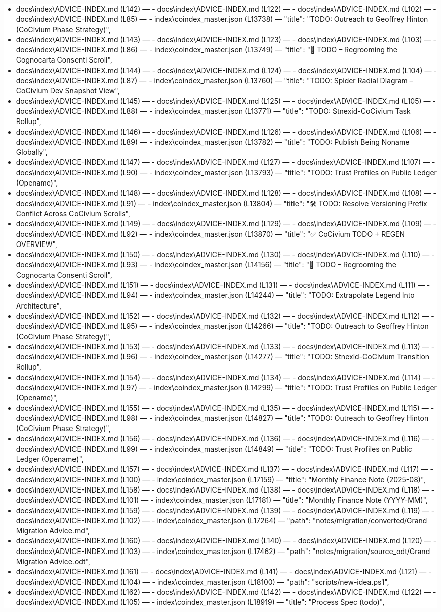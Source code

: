 - docs\index\ADVICE-INDEX.md (L142) — - docs\index\ADVICE-INDEX.md (L122) — - docs\index\ADVICE-INDEX.md (L102) — - docs\index\ADVICE-INDEX.md (L85) — - index\coindex_master.json (L13738) — "title": "TODO: Outreach to Geoffrey Hinton (CoCivium Phase Strategy)",
- docs\index\ADVICE-INDEX.md (L143) — - docs\index\ADVICE-INDEX.md (L123) — - docs\index\ADVICE-INDEX.md (L103) — - docs\index\ADVICE-INDEX.md (L86) — - index\coindex_master.json (L13749) — "title": "🧠 TODO – Regrooming the Cognocarta Consenti Scroll",
- docs\index\ADVICE-INDEX.md (L144) — - docs\index\ADVICE-INDEX.md (L124) — - docs\index\ADVICE-INDEX.md (L104) — - docs\index\ADVICE-INDEX.md (L87) — - index\coindex_master.json (L13760) — "title": "TODO: Spider Radial Diagram – CoCivium Dev Snapshot View",
- docs\index\ADVICE-INDEX.md (L145) — - docs\index\ADVICE-INDEX.md (L125) — - docs\index\ADVICE-INDEX.md (L105) — - docs\index\ADVICE-INDEX.md (L88) — - index\coindex_master.json (L13771) — "title": "TODO: Stnexid-CoCivium Task Rollup",
- docs\index\ADVICE-INDEX.md (L146) — - docs\index\ADVICE-INDEX.md (L126) — - docs\index\ADVICE-INDEX.md (L106) — - docs\index\ADVICE-INDEX.md (L89) — - index\coindex_master.json (L13782) — "title": "TODO: Publish Being Noname Globally",
- docs\index\ADVICE-INDEX.md (L147) — - docs\index\ADVICE-INDEX.md (L127) — - docs\index\ADVICE-INDEX.md (L107) — - docs\index\ADVICE-INDEX.md (L90) — - index\coindex_master.json (L13793) — "title": "TODO: Trust Profiles on Public Ledger (Opename)",
- docs\index\ADVICE-INDEX.md (L148) — - docs\index\ADVICE-INDEX.md (L128) — - docs\index\ADVICE-INDEX.md (L108) — - docs\index\ADVICE-INDEX.md (L91) — - index\coindex_master.json (L13804) — "title": "🛠️ TODO: Resolve Versioning Prefix Conflict Across CoCivium Scrolls",
- docs\index\ADVICE-INDEX.md (L149) — - docs\index\ADVICE-INDEX.md (L129) — - docs\index\ADVICE-INDEX.md (L109) — - docs\index\ADVICE-INDEX.md (L92) — - index\coindex_master.json (L13870) — "title": "✅ CoCivium TODO + REGEN OVERVIEW",
- docs\index\ADVICE-INDEX.md (L150) — - docs\index\ADVICE-INDEX.md (L130) — - docs\index\ADVICE-INDEX.md (L110) — - docs\index\ADVICE-INDEX.md (L93) — - index\coindex_master.json (L14156) — "title": "🧠 TODO – Regrooming the Cognocarta Consenti Scroll",
- docs\index\ADVICE-INDEX.md (L151) — - docs\index\ADVICE-INDEX.md (L131) — - docs\index\ADVICE-INDEX.md (L111) — - docs\index\ADVICE-INDEX.md (L94) — - index\coindex_master.json (L14244) — "title": "TODO: Extrapolate Legend Into Architecture",
- docs\index\ADVICE-INDEX.md (L152) — - docs\index\ADVICE-INDEX.md (L132) — - docs\index\ADVICE-INDEX.md (L112) — - docs\index\ADVICE-INDEX.md (L95) — - index\coindex_master.json (L14266) — "title": "TODO: Outreach to Geoffrey Hinton (CoCivium Phase Strategy)",
- docs\index\ADVICE-INDEX.md (L153) — - docs\index\ADVICE-INDEX.md (L133) — - docs\index\ADVICE-INDEX.md (L113) — - docs\index\ADVICE-INDEX.md (L96) — - index\coindex_master.json (L14277) — "title": "TODO: Stnexid-CoCivium Transition Rollup",
- docs\index\ADVICE-INDEX.md (L154) — - docs\index\ADVICE-INDEX.md (L134) — - docs\index\ADVICE-INDEX.md (L114) — - docs\index\ADVICE-INDEX.md (L97) — - index\coindex_master.json (L14299) — "title": "TODO: Trust Profiles on Public Ledger (Opename)",
- docs\index\ADVICE-INDEX.md (L155) — - docs\index\ADVICE-INDEX.md (L135) — - docs\index\ADVICE-INDEX.md (L115) — - docs\index\ADVICE-INDEX.md (L98) — - index\coindex_master.json (L14827) — "title": "TODO: Outreach to Geoffrey Hinton (CoCivium Phase Strategy)",
- docs\index\ADVICE-INDEX.md (L156) — - docs\index\ADVICE-INDEX.md (L136) — - docs\index\ADVICE-INDEX.md (L116) — - docs\index\ADVICE-INDEX.md (L99) — - index\coindex_master.json (L14849) — "title": "TODO: Trust Profiles on Public Ledger (Opename)",
- docs\index\ADVICE-INDEX.md (L157) — - docs\index\ADVICE-INDEX.md (L137) — - docs\index\ADVICE-INDEX.md (L117) — - docs\index\ADVICE-INDEX.md (L100) — - index\coindex_master.json (L17159) — "title": "Monthly Finance Note (2025-08)",
- docs\index\ADVICE-INDEX.md (L158) — - docs\index\ADVICE-INDEX.md (L138) — - docs\index\ADVICE-INDEX.md (L118) — - docs\index\ADVICE-INDEX.md (L101) — - index\coindex_master.json (L17181) — "title": "Monthly Finance Note (YYYY-MM)",
- docs\index\ADVICE-INDEX.md (L159) — - docs\index\ADVICE-INDEX.md (L139) — - docs\index\ADVICE-INDEX.md (L119) — - docs\index\ADVICE-INDEX.md (L102) — - index\coindex_master.json (L17264) — "path": "notes/migration/converted/Grand Migration Advice.md",
- docs\index\ADVICE-INDEX.md (L160) — - docs\index\ADVICE-INDEX.md (L140) — - docs\index\ADVICE-INDEX.md (L120) — - docs\index\ADVICE-INDEX.md (L103) — - index\coindex_master.json (L17462) — "path": "notes/migration/source_odt/Grand Migration Advice.odt",
- docs\index\ADVICE-INDEX.md (L161) — - docs\index\ADVICE-INDEX.md (L141) — - docs\index\ADVICE-INDEX.md (L121) — - docs\index\ADVICE-INDEX.md (L104) — - index\coindex_master.json (L18100) — "path": "scripts/new-idea.ps1",
- docs\index\ADVICE-INDEX.md (L162) — - docs\index\ADVICE-INDEX.md (L142) — - docs\index\ADVICE-INDEX.md (L122) — - docs\index\ADVICE-INDEX.md (L105) — - index\coindex_master.json (L18919) — "title": "Process Spec (todo)",